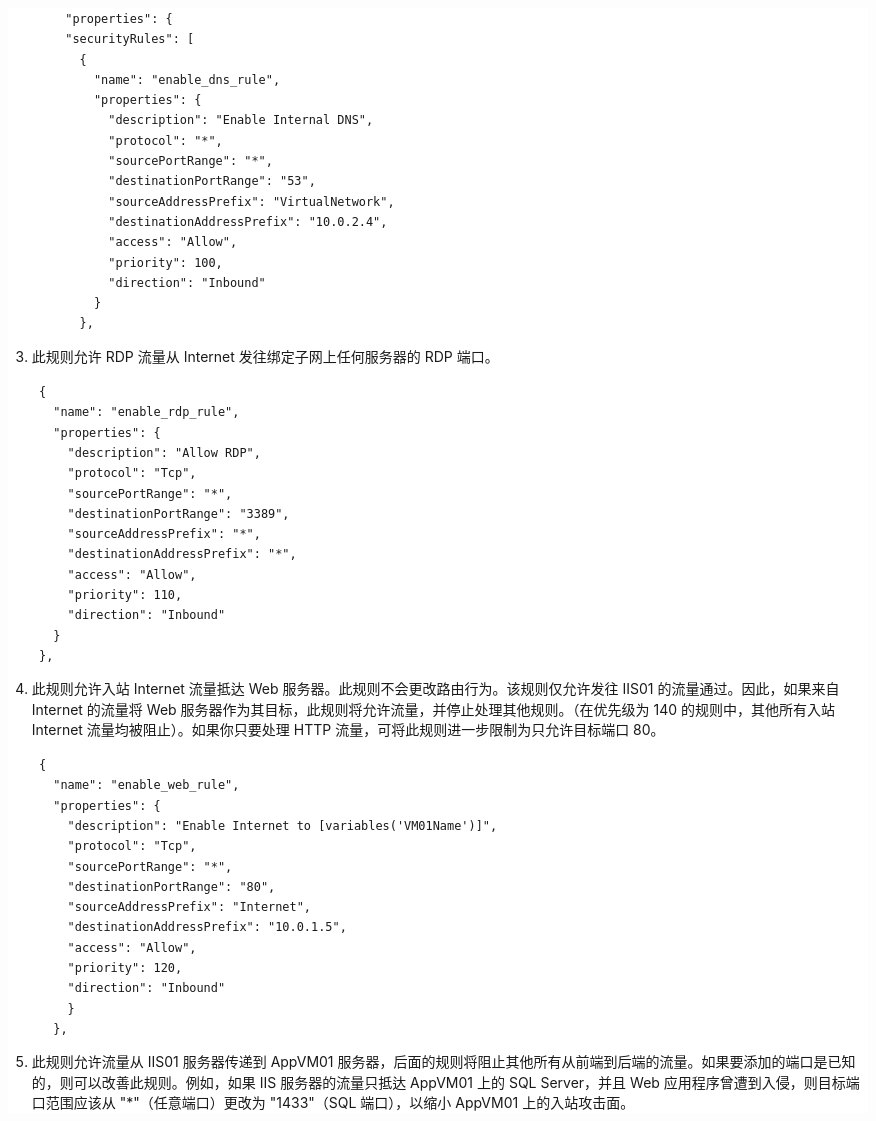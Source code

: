             "properties": {
            "securityRules": [
              {
                "name": "enable_dns_rule",
                "properties": {
                  "description": "Enable Internal DNS",
                  "protocol": "*",
                  "sourcePortRange": "*",
                  "destinationPortRange": "53",
                  "sourceAddressPrefix": "VirtualNetwork",
                  "destinationAddressPrefix": "10.0.2.4",
                  "access": "Allow",
                  "priority": 100,
                  "direction": "Inbound"
                }
              },

3. 此规则允许 RDP 流量从 Internet 发往绑定子网上任何服务器的 RDP 端口。

        {
          "name": "enable_rdp_rule",
          "properties": {
            "description": "Allow RDP",
            "protocol": "Tcp",
            "sourcePortRange": "*",
            "destinationPortRange": "3389",
            "sourceAddressPrefix": "*",
            "destinationAddressPrefix": "*",
            "access": "Allow",
            "priority": 110,
            "direction": "Inbound"
          }
        },

4. 此规则允许入站 Internet 流量抵达 Web 服务器。此规则不会更改路由行为。该规则仅允许发往 IIS01 的流量通过。因此，如果来自 Internet 的流量将 Web 服务器作为其目标，此规则将允许流量，并停止处理其他规则。（在优先级为 140 的规则中，其他所有入站 Internet 流量均被阻止）。如果你只要处理 HTTP 流量，可将此规则进一步限制为只允许目标端口 80。

        {
          "name": "enable_web_rule",
          "properties": {
            "description": "Enable Internet to [variables('VM01Name')]",
            "protocol": "Tcp",
            "sourcePortRange": "*",
            "destinationPortRange": "80",
            "sourceAddressPrefix": "Internet",
            "destinationAddressPrefix": "10.0.1.5",
            "access": "Allow",
            "priority": 120,
            "direction": "Inbound"
            }
          },

5. 此规则允许流量从 IIS01 服务器传递到 AppVM01 服务器，后面的规则将阻止其他所有从前端到后端的流量。如果要添加的端口是已知的，则可以改善此规则。例如，如果 IIS 服务器的流量只抵达 AppVM01 上的 SQL Server，并且 Web 应用程序曾遭到入侵，则目标端口范围应该从 "*"（任意端口）更改为 "1433"（SQL 端口），以缩小 AppVM01 上的入站攻击面。


[1]: ./media/virtual-networks-dmz-nsg-arm/example1design.png "使用 NSG 的入站外围网络"
[HOME]: /documentation/articles/best-practices-network-security/
[Template]: https://github.com/Azure/azure-quickstart-templates/tree/master/301-dmz-nsg
[SampleApp]: /documentation/articles/virtual-networks-sample-app/
